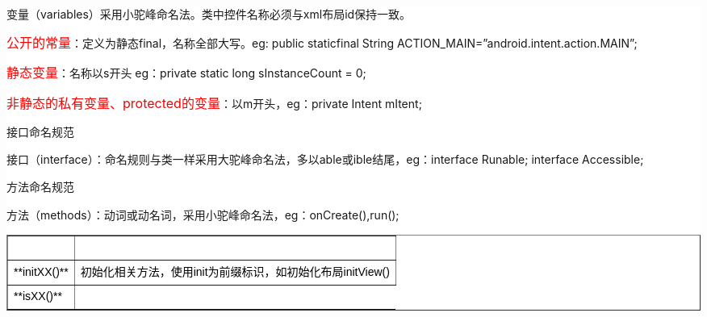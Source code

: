 <span style="margin:0px; padding:0px; border:0px; font-size:14px; background:transparent">变量（variables）采用小驼峰命名法。类中控件名称必须与xml布局id保持一致。</span>

<span style="margin:0px; padding:0px; border:0px; font-size:14px; background:transparent"><span style="margin:0px; padding:0px; border:0px; font-size:16px; color:red; background:transparent">公开的常量</span>：定义为静态final，名称全部大写。eg: public staticfinal String ACTION_MAIN=”android.intent.action.MAIN”;</span>

<span style="margin:0px; padding:0px; border:0px; font-size:14px; background:transparent"><span style="margin:0px; padding:0px; border:0px; font-size:16px; color:red; background:transparent">静态变量</span>：名称以s开头 eg：private static long sInstanceCount = 0;</span>

<span style="margin:0px; padding:0px; border:0px; font-size:14px; background:transparent"><span style="margin:0px; padding:0px; border:0px; font-size:16px; color:red; background:transparent">非静态的私有变量、</span><span style="margin:0px; padding:0px; border:0px; font-size:16px; color:red; background:transparent">protected</span><span style="margin:0px; padding:0px; border:0px; font-size:16px; color:red; background:transparent">的变量</span>：以m开头，eg：private Intent mItent;</span>

<span style="margin:0px; padding:0px; border:0px; font-size:14px; background:transparent">接口命名规范</span>

<span style="margin:0px; padding:0px; border:0px; font-size:14px; background:transparent">接口（interface）：命名规则与类一样采用大驼峰命名法，多以able或ible结尾，eg：interface Runable; interface Accessible;</span>

<span style="margin:0px; padding:0px; border:0px; font-size:14px; background:transparent">方法命名规范</span>

<span style="margin:0px; padding:0px; border:0px; font-size:14px; background:transparent">方法（methods）：动词或动名词，采用小驼峰命名法，eg：onCreate(),run();</span>

<table border="1" cellspacing="0" cellpadding="0" style="color:rgb(0,0,0); line-height:24.0499992370605px; font-family:Arial; font-size:14px">

<tbody>

<tr>

<td valign="top"><span style="margin:0px; padding:0px; border:0px; font-size:14px; color:white; background:transparent">**方法**</span></td>

<td valign="top"><span style="margin:0px; padding:0px; border:0px; font-size:14px; color:white; background:transparent">**说明**</span></td>

</tr>

<tr>

<td valign="top"><span style="margin:0px; padding:0px; border:0px; font-size:14px; background:transparent">**initXX()**</span></td>

<td valign="top"><span style="margin:0px; padding:0px; border:0px; font-size:14px; background:transparent">初始化相关方法，使用init为前缀标识，如初始化布局initView()</span></td>

</tr>

<tr>

<td valign="top"><span style="margin:0px; padding:0px; border:0px; font-size:14px; background:transparent">**isXX()**</span></td>
